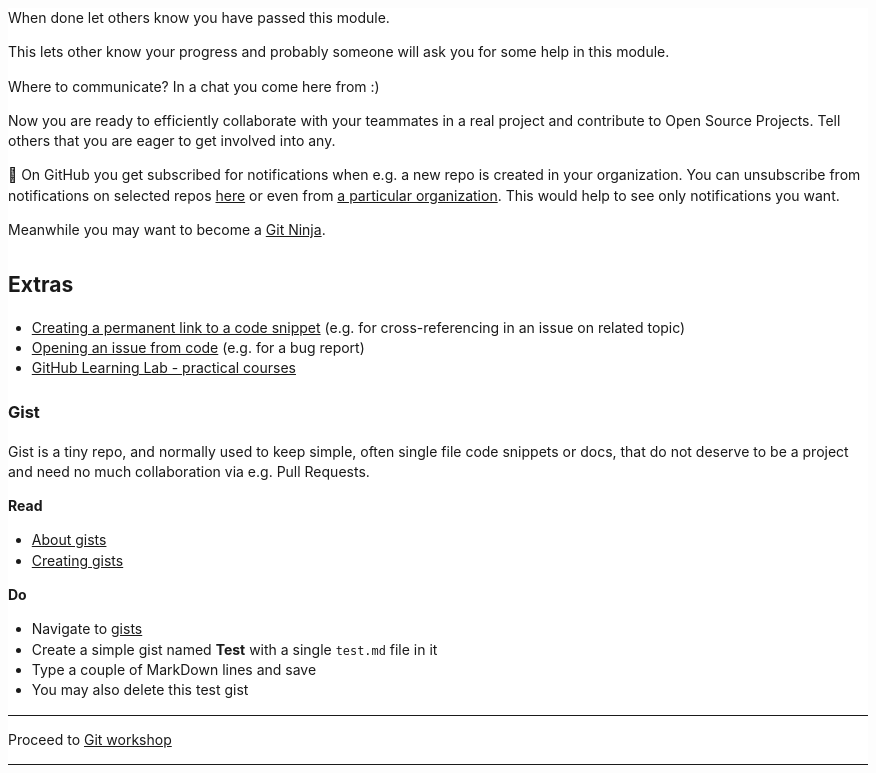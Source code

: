 When done let others know you have passed this module.

This lets other know your progress and probably someone
will ask you for some help in this module.

Where to communicate? In a chat you come here from :)

Now you are ready to efficiently collaborate with your teammates
in a real project and contribute to Open Source Projects.
Tell others that you are eager to get involved
into any.

:gift: On GitHub you get subscribed for notifications when
e.g. a new repo is created in your organization.
You can unsubscribe from notifications on selected repos
[here](https://github.com/watching) or even from
[a particular organization](https://gist.github.com/OleksiyRudenko/00be70f0915aea7affb18ab8c6e7c8c8).
This would help to see only notifications you want.

Meanwhile you may want to become a 
[Git Ninja](./git-ninja.md).

## Extras

- [Creating a permanent link to a code snippet](https://help.github.com/en/articles/creating-a-permanent-link-to-a-code-snippet)
  (e.g. for cross-referencing in an issue on related topic)
- [Opening an issue from code](https://help.github.com/en/articles/opening-an-issue-from-code)
  (e.g. for a bug report)
- [GitHub Learning Lab - practical courses](https://lab.github.com/courses)

### Gist

Gist is a tiny repo, and normally used to keep simple, often
single file code snippets or docs, that do not deserve to be
a project and need no much collaboration via e.g. Pull Requests.

**Read**

- [About gists](https://help.github.com/en/articles/about-gists)
- [Creating gists](https://help.github.com/en/articles/creating-gists)

**Do**

- Navigate to [gists](https://gist.github.com/)
- Create a simple gist named **Test** with a single `test.md` file in it
- Type a couple of MarkDown lines and save
- You may also delete this test gist

---

Proceed to [Git workshop](./git-workshop.md)

---

[badge-kottans]: https://img.shields.io/badge/%3D(%5E.%5E)%3D-git-yellow.svg
[kottans-git]: https://github.com/kottans/git-course

[badge-mit]: https://img.shields.io/badge/License-MIT-blue.svg
[license]: https://github.com/kottans/git-course/blob/master/LICENSE.md

[badge-beginner]: https://img.shields.io/badge/Entry%20level-beginner-brightgreen.svg
